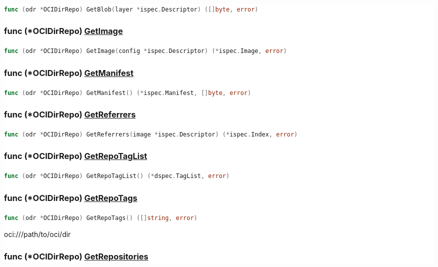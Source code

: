 ```go
func (odr *OCIDirRepo) GetBlob(layer *ispec.Descriptor) ([]byte, error)
```



<a name="OCIDirRepo.GetImage"></a>
### func \(\*OCIDirRepo\) [GetImage](<https://github.com/raharper/ocidist/blob/main/pkg/api/oci.go#L172>)

```go
func (odr *OCIDirRepo) GetImage(config *ispec.Descriptor) (*ispec.Image, error)
```



<a name="OCIDirRepo.GetManifest"></a>
### func \(\*OCIDirRepo\) [GetManifest](<https://github.com/raharper/ocidist/blob/main/pkg/api/oci.go#L108>)

```go
func (odr *OCIDirRepo) GetManifest() (*ispec.Manifest, []byte, error)
```



<a name="OCIDirRepo.GetReferrers"></a>
### func \(\*OCIDirRepo\) [GetReferrers](<https://github.com/raharper/ocidist/blob/main/pkg/api/oci.go#L192>)

```go
func (odr *OCIDirRepo) GetReferrers(image *ispec.Descriptor) (*ispec.Index, error)
```



<a name="OCIDirRepo.GetRepoTagList"></a>
### func \(\*OCIDirRepo\) [GetRepoTagList](<https://github.com/raharper/ocidist/blob/main/pkg/api/oci.go#L73>)

```go
func (odr *OCIDirRepo) GetRepoTagList() (*dspec.TagList, error)
```



<a name="OCIDirRepo.GetRepoTags"></a>
### func \(\*OCIDirRepo\) [GetRepoTags](<https://github.com/raharper/ocidist/blob/main/pkg/api/oci.go#L93>)

```go
func (odr *OCIDirRepo) GetRepoTags() ([]string, error)
```

oci:///path/to/oci/dir

<a name="OCIDirRepo.GetRepositories"></a>
### func \(\*OCIDirRepo\) [GetRepositories](<https://github.com/raharper/ocidist/blob/main/pkg/api/oci.go#L260>)
